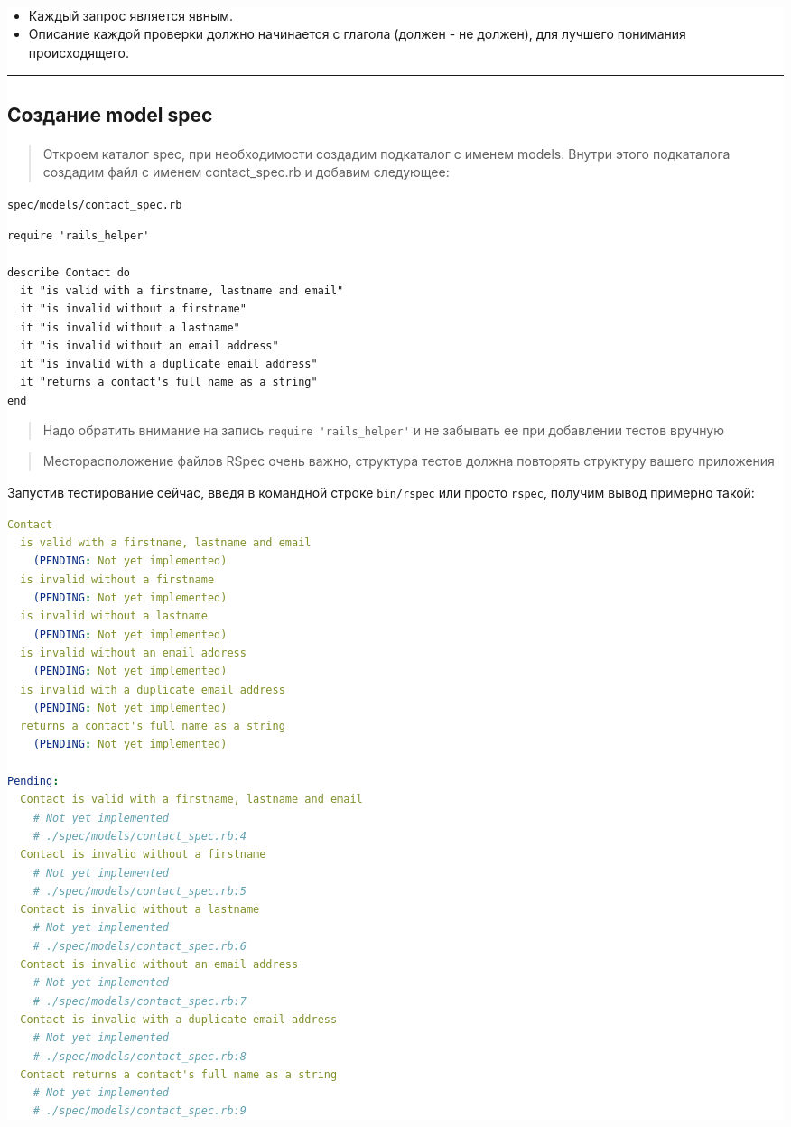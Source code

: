 - Каждый запрос является явным.
- Описание каждой проверки должно начинается с глагола (должен - не должен), для лучшего понимания происходящего.
* * *
## **Создание model spec**
>Откроем каталог spec, при необходимости создадим подкаталог с именем models. Внутри этого подкаталога создадим файл с именем contact_spec.rb и добавим следующее:

`spec/models/contact_spec.rb`
```
require 'rails_helper'

describe Contact do
  it "is valid with a firstname, lastname and email"
  it "is invalid without a firstname"
  it "is invalid without a lastname"
  it "is invalid without an email address"
  it "is invalid with a duplicate email address"
  it "returns a contact's full name as a string"
end
```
>Надо обратить внимание на запись `require 'rails_helper'` и не забывать ее при добавлении тестов вручную

>Месторасположение файлов RSpec очень важно, структура тестов должна повторять структуру вашего приложения

Запустив тестирование сейчас, введя в командной строке `bin/rspec` или просто `rspec`, получим вывод примерно такой:
```yml
Contact
  is valid with a firstname, lastname and email
    (PENDING: Not yet implemented)
  is invalid without a firstname
    (PENDING: Not yet implemented)
  is invalid without a lastname
    (PENDING: Not yet implemented)
  is invalid without an email address
    (PENDING: Not yet implemented)
  is invalid with a duplicate email address
    (PENDING: Not yet implemented)
  returns a contact's full name as a string
    (PENDING: Not yet implemented)

Pending:
  Contact is valid with a firstname, lastname and email
    # Not yet implemented
    # ./spec/models/contact_spec.rb:4
  Contact is invalid without a firstname
    # Not yet implemented
    # ./spec/models/contact_spec.rb:5
  Contact is invalid without a lastname
    # Not yet implemented
    # ./spec/models/contact_spec.rb:6
  Contact is invalid without an email address
    # Not yet implemented
    # ./spec/models/contact_spec.rb:7
  Contact is invalid with a duplicate email address
    # Not yet implemented
    # ./spec/models/contact_spec.rb:8
  Contact returns a contact's full name as a string
    # Not yet implemented
    # ./spec/models/contact_spec.rb:9

```